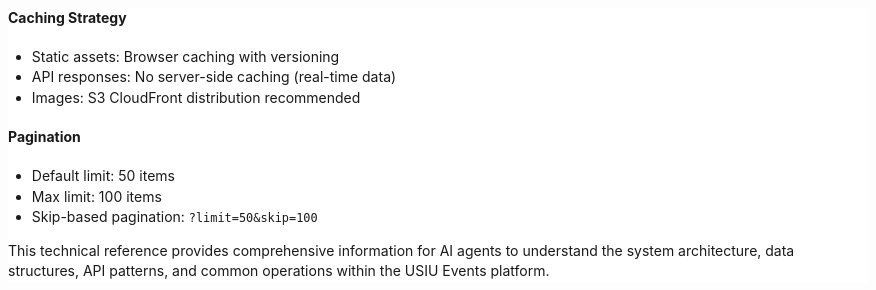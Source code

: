 #### Caching Strategy
- Static assets: Browser caching with versioning
- API responses: No server-side caching (real-time data)
- Images: S3 CloudFront distribution recommended

#### Pagination
- Default limit: 50 items
- Max limit: 100 items
- Skip-based pagination: `?limit=50&skip=100`

This technical reference provides comprehensive information for AI agents to understand the system architecture, data structures, API patterns, and common operations within the USIU Events platform.